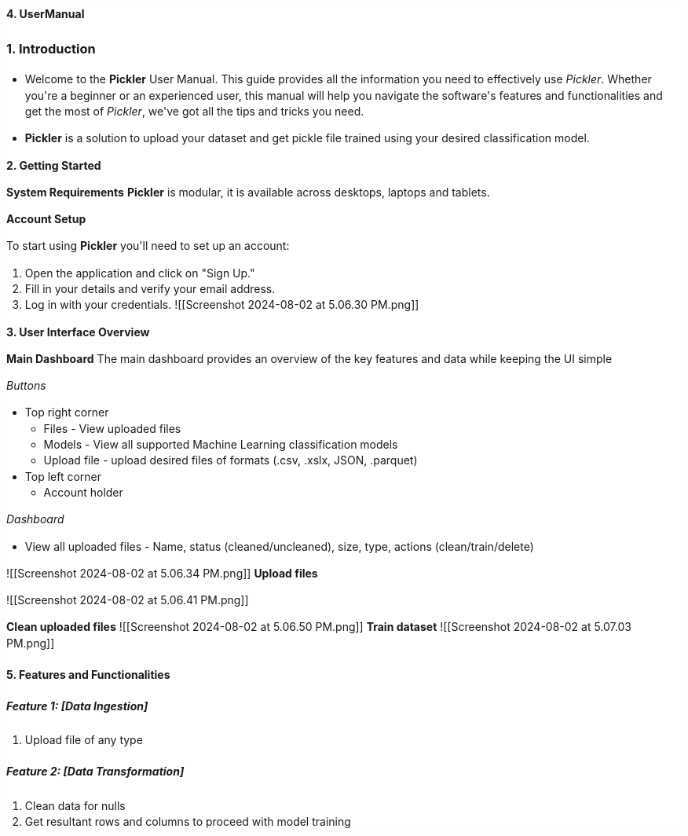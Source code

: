 #### 4. UserManual

 ### **1. Introduction** 

- Welcome to the **Pickler** User Manual. This guide provides all the information you need to effectively use *Pickler*. Whether you're a beginner or an experienced user, this manual will help you navigate the software's features and functionalities and get the most of *Pickler*, we've got all the tips and tricks you need.

- **Pickler** is a solution to upload your dataset and get pickle file trained using your desired classification model.

**2. Getting Started**

**System Requirements** 
**Pickler** is modular, it is available across desktops, laptops and tablets.

**Account Setup** 

To start using **Pickler** you'll need to set up an account:
1. Open the application and click on "Sign Up."
2. Fill in your details and verify your email address.
3. Log in with your credentials.
![[Screenshot 2024-08-02 at 5.06.30 PM.png]]


**3. User Interface Overview**

**Main Dashboard** 
The main dashboard provides an overview of the key features and data while keeping the UI simple 

*Buttons*
- Top right corner 
	- Files - View uploaded files
	-  Models - View all supported Machine Learning classification models
	-  Upload file - upload desired files of formats (.csv, .xslx, JSON, .parquet)
- Top left corner
	- Account holder

*Dashboard*
- View all uploaded files - Name, status (cleaned/uncleaned), size, type, actions (clean/train/delete)

![[Screenshot 2024-08-02 at 5.06.34 PM.png]]
**Upload files**

![[Screenshot 2024-08-02 at 5.06.41 PM.png]]

**Clean uploaded files**
![[Screenshot 2024-08-02 at 5.06.50 PM.png]]
**Train dataset**
![[Screenshot 2024-08-02 at 5.07.03 PM.png]]
 
#### **5. Features and Functionalities**
##### **Feature 1: [Data Ingestion]** 
1. Upload file of any type 
##### **Feature 2: [Data Transformation]**
1. Clean data for nulls
2. Get resultant rows and columns to proceed with model training
